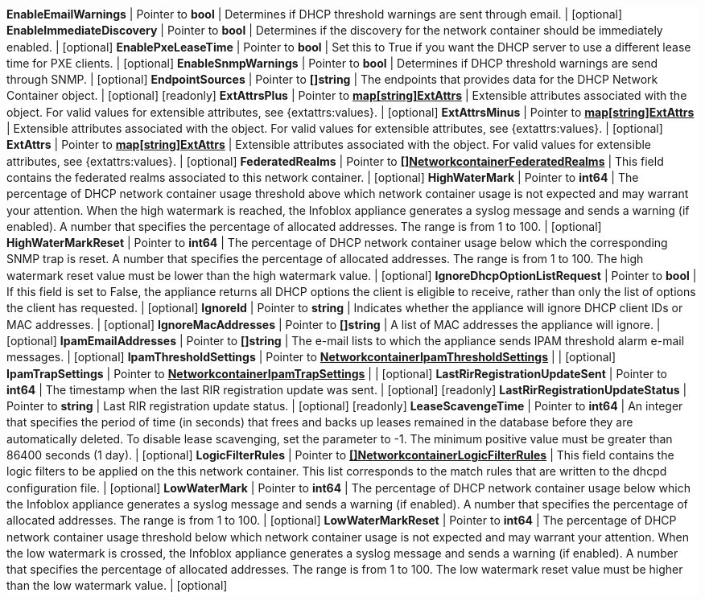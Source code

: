 **EnableEmailWarnings** | Pointer to **bool** | Determines if DHCP threshold warnings are sent through email. | [optional] 
**EnableImmediateDiscovery** | Pointer to **bool** | Determines if the discovery for the network container should be immediately enabled. | [optional] 
**EnablePxeLeaseTime** | Pointer to **bool** | Set this to True if you want the DHCP server to use a different lease time for PXE clients. | [optional] 
**EnableSnmpWarnings** | Pointer to **bool** | Determines if DHCP threshold warnings are send through SNMP. | [optional] 
**EndpointSources** | Pointer to **[]string** | The endpoints that provides data for the DHCP Network Container object. | [optional] [readonly] 
**ExtAttrsPlus** | Pointer to [**map[string]ExtAttrs**](ExtAttrs.md) | Extensible attributes associated with the object. For valid values for extensible attributes, see {extattrs:values}. | [optional] 
**ExtAttrsMinus** | Pointer to [**map[string]ExtAttrs**](ExtAttrs.md) | Extensible attributes associated with the object. For valid values for extensible attributes, see {extattrs:values}. | [optional] 
**ExtAttrs** | Pointer to [**map[string]ExtAttrs**](ExtAttrs.md) | Extensible attributes associated with the object. For valid values for extensible attributes, see {extattrs:values}. | [optional] 
**FederatedRealms** | Pointer to [**[]NetworkcontainerFederatedRealms**](NetworkcontainerFederatedRealms.md) | This field contains the federated realms associated to this network container. | [optional] 
**HighWaterMark** | Pointer to **int64** | The percentage of DHCP network container usage threshold above which network container usage is not expected and may warrant your attention. When the high watermark is reached, the Infoblox appliance generates a syslog message and sends a warning (if enabled). A number that specifies the percentage of allocated addresses. The range is from 1 to 100. | [optional] 
**HighWaterMarkReset** | Pointer to **int64** | The percentage of DHCP network container usage below which the corresponding SNMP trap is reset. A number that specifies the percentage of allocated addresses. The range is from 1 to 100. The high watermark reset value must be lower than the high watermark value. | [optional] 
**IgnoreDhcpOptionListRequest** | Pointer to **bool** | If this field is set to False, the appliance returns all DHCP options the client is eligible to receive, rather than only the list of options the client has requested. | [optional] 
**IgnoreId** | Pointer to **string** | Indicates whether the appliance will ignore DHCP client IDs or MAC addresses. | [optional] 
**IgnoreMacAddresses** | Pointer to **[]string** | A list of MAC addresses the appliance will ignore. | [optional] 
**IpamEmailAddresses** | Pointer to **[]string** | The e-mail lists to which the appliance sends IPAM threshold alarm e-mail messages. | [optional] 
**IpamThresholdSettings** | Pointer to [**NetworkcontainerIpamThresholdSettings**](NetworkcontainerIpamThresholdSettings.md) |  | [optional] 
**IpamTrapSettings** | Pointer to [**NetworkcontainerIpamTrapSettings**](NetworkcontainerIpamTrapSettings.md) |  | [optional] 
**LastRirRegistrationUpdateSent** | Pointer to **int64** | The timestamp when the last RIR registration update was sent. | [optional] [readonly] 
**LastRirRegistrationUpdateStatus** | Pointer to **string** | Last RIR registration update status. | [optional] [readonly] 
**LeaseScavengeTime** | Pointer to **int64** | An integer that specifies the period of time (in seconds) that frees and backs up leases remained in the database before they are automatically deleted. To disable lease scavenging, set the parameter to -1. The minimum positive value must be greater than 86400 seconds (1 day). | [optional] 
**LogicFilterRules** | Pointer to [**[]NetworkcontainerLogicFilterRules**](NetworkcontainerLogicFilterRules.md) | This field contains the logic filters to be applied on the this network container. This list corresponds to the match rules that are written to the dhcpd configuration file. | [optional] 
**LowWaterMark** | Pointer to **int64** | The percentage of DHCP network container usage below which the Infoblox appliance generates a syslog message and sends a warning (if enabled). A number that specifies the percentage of allocated addresses. The range is from 1 to 100. | [optional] 
**LowWaterMarkReset** | Pointer to **int64** | The percentage of DHCP network container usage threshold below which network container usage is not expected and may warrant your attention. When the low watermark is crossed, the Infoblox appliance generates a syslog message and sends a warning (if enabled). A number that specifies the percentage of allocated addresses. The range is from 1 to 100. The low watermark reset value must be higher than the low watermark value. | [optional] 